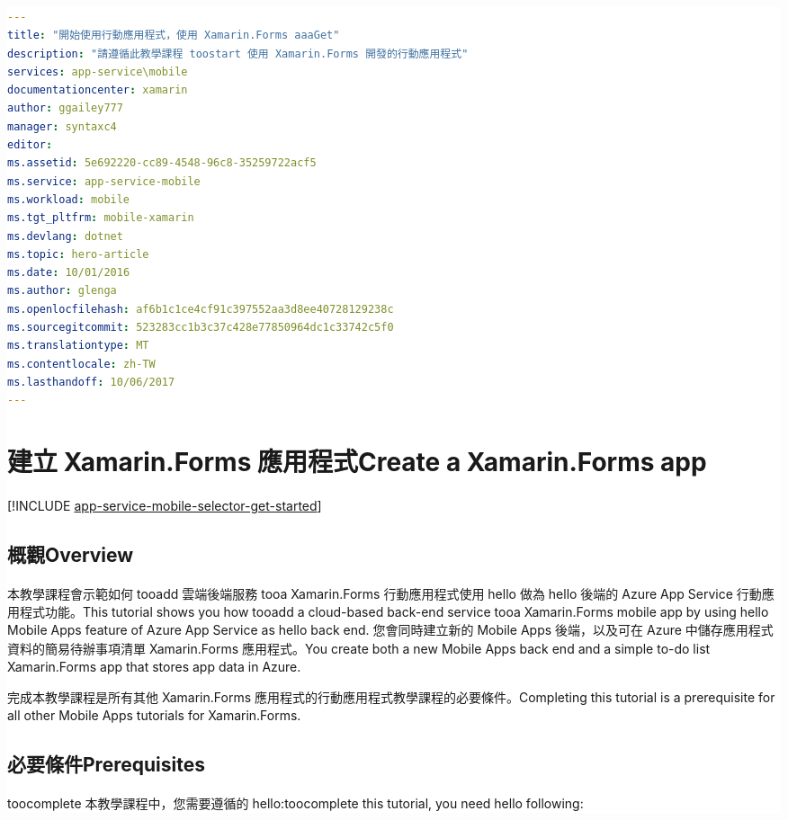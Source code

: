 ```yaml
---
title: "開始使用行動應用程式，使用 Xamarin.Forms aaaGet"
description: "請遵循此教學課程 toostart 使用 Xamarin.Forms 開發的行動應用程式"
services: app-service\mobile
documentationcenter: xamarin
author: ggailey777
manager: syntaxc4
editor: 
ms.assetid: 5e692220-cc89-4548-96c8-35259722acf5
ms.service: app-service-mobile
ms.workload: mobile
ms.tgt_pltfrm: mobile-xamarin
ms.devlang: dotnet
ms.topic: hero-article
ms.date: 10/01/2016
ms.author: glenga
ms.openlocfilehash: af6b1c1ce4cf91c397552aa3d8ee40728129238c
ms.sourcegitcommit: 523283cc1b3c37c428e77850964dc1c33742c5f0
ms.translationtype: MT
ms.contentlocale: zh-TW
ms.lasthandoff: 10/06/2017
---
```

# <a name="create-a-xamarinforms-app"></a><span data-ttu-id="fa55f-103">建立 Xamarin.Forms 應用程式</span><span class="sxs-lookup"><span data-stu-id="fa55f-103">Create a Xamarin.Forms app</span></span>
[!INCLUDE [app-service-mobile-selector-get-started](../../includes/app-service-mobile-selector-get-started.md)]

## <a name="overview"></a><span data-ttu-id="fa55f-104">概觀</span><span class="sxs-lookup"><span data-stu-id="fa55f-104">Overview</span></span>
<span data-ttu-id="fa55f-105">本教學課程會示範如何 tooadd 雲端後端服務 tooa Xamarin.Forms 行動應用程式使用 hello 做為 hello 後端的 Azure App Service 行動應用程式功能。</span><span class="sxs-lookup"><span data-stu-id="fa55f-105">This tutorial shows you how tooadd a cloud-based back-end service tooa Xamarin.Forms mobile app by using hello Mobile Apps feature of Azure App Service as hello back end.</span></span> <span data-ttu-id="fa55f-106">您會同時建立新的 Mobile Apps 後端，以及可在 Azure 中儲存應用程式資料的簡易待辦事項清單 Xamarin.Forms 應用程式。</span><span class="sxs-lookup"><span data-stu-id="fa55f-106">You create both a new Mobile Apps back end and a simple to-do list Xamarin.Forms app that stores app data in Azure.</span></span>

<span data-ttu-id="fa55f-107">完成本教學課程是所有其他 Xamarin.Forms 應用程式的行動應用程式教學課程的必要條件。</span><span class="sxs-lookup"><span data-stu-id="fa55f-107">Completing this tutorial is a prerequisite for all other Mobile Apps tutorials for Xamarin.Forms.</span></span>

## <a name="prerequisites"></a><span data-ttu-id="fa55f-108">必要條件</span><span class="sxs-lookup"><span data-stu-id="fa55f-108">Prerequisites</span></span>
<span data-ttu-id="fa55f-109">toocomplete 本教學課程中，您需要遵循的 hello:</span><span class="sxs-lookup"><span data-stu-id="fa55f-109">toocomplete this tutorial, you need hello following:</span></span>
